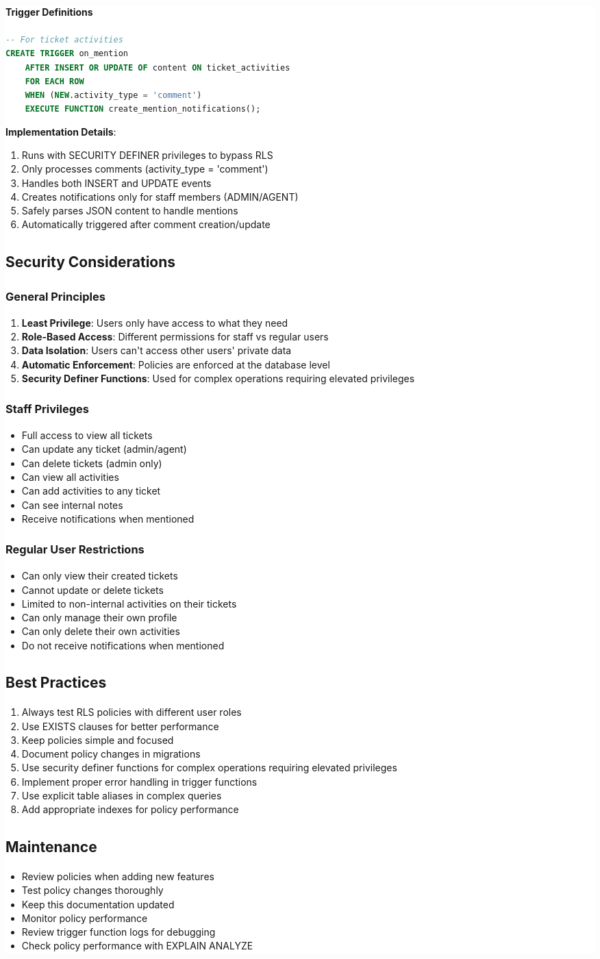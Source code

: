 #### Trigger Definitions
```sql
-- For ticket activities
CREATE TRIGGER on_mention
    AFTER INSERT OR UPDATE OF content ON ticket_activities
    FOR EACH ROW
    WHEN (NEW.activity_type = 'comment')
    EXECUTE FUNCTION create_mention_notifications();
```

**Implementation Details**:
1. Runs with SECURITY DEFINER privileges to bypass RLS
2. Only processes comments (activity_type = 'comment')
3. Handles both INSERT and UPDATE events
4. Creates notifications only for staff members (ADMIN/AGENT)
5. Safely parses JSON content to handle mentions
6. Automatically triggered after comment creation/update

## Security Considerations

### General Principles
1. **Least Privilege**: Users only have access to what they need
2. **Role-Based Access**: Different permissions for staff vs regular users
3. **Data Isolation**: Users can't access other users' private data
4. **Automatic Enforcement**: Policies are enforced at the database level
5. **Security Definer Functions**: Used for complex operations requiring elevated privileges

### Staff Privileges
- Full access to view all tickets
- Can update any ticket (admin/agent)
- Can delete tickets (admin only)
- Can view all activities
- Can add activities to any ticket
- Can see internal notes
- Receive notifications when mentioned

### Regular User Restrictions
- Can only view their created tickets
- Cannot update or delete tickets
- Limited to non-internal activities on their tickets
- Can only manage their own profile
- Can only delete their own activities
- Do not receive notifications when mentioned

## Best Practices
1. Always test RLS policies with different user roles
2. Use EXISTS clauses for better performance
3. Keep policies simple and focused
4. Document policy changes in migrations
5. Use security definer functions for complex operations requiring elevated privileges
6. Implement proper error handling in trigger functions
7. Use explicit table aliases in complex queries
8. Add appropriate indexes for policy performance

## Maintenance
- Review policies when adding new features
- Test policy changes thoroughly
- Keep this documentation updated
- Monitor policy performance
- Review trigger function logs for debugging
- Check policy performance with EXPLAIN ANALYZE 